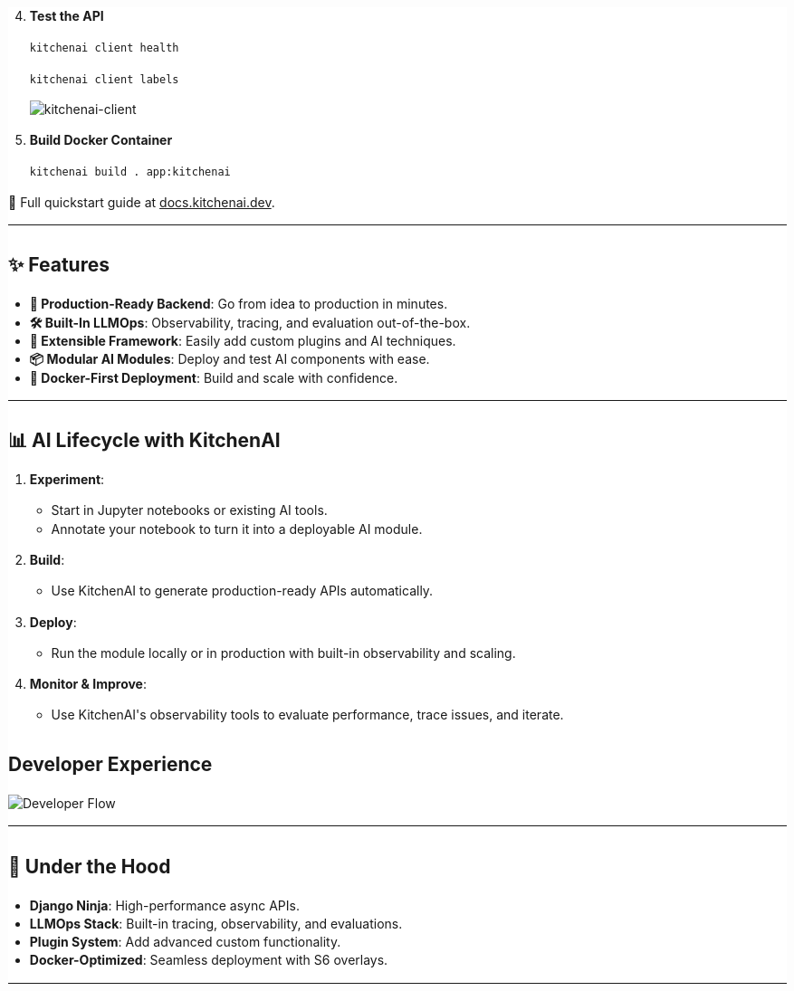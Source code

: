 4. **Test the API**  

   ```bash
   kitchenai client health
   ```
   ```bash
   kitchenai client labels
   ```
   ![kitchenai-client](../docs/_static/images/kitchenai-dev-client.gif)

5. **Build Docker Container**  
   ```bash
   kitchenai build . app:kitchenai
   ```  

📖 Full quickstart guide at [docs.kitchenai.dev](https://docs.kitchenai.dev/cookbooks/quickstarts/).  

---

## ✨ **Features**  

- **🚀 Production-Ready Backend**: Go from idea to production in minutes.  
- **🛠️ Built-In LLMOps**: Observability, tracing, and evaluation out-of-the-box.  
- **🔌 Extensible Framework**: Easily add custom plugins and AI techniques.  
- **📦 Modular AI Modules**: Deploy and test AI components with ease.  
- **🐳 Docker-First Deployment**: Build and scale with confidence.  

---

## 📊 **AI Lifecycle with KitchenAI**  

1. **Experiment**:  
   - Start in Jupyter notebooks or existing AI tools.  
   - Annotate your notebook to turn it into a deployable AI module.  

2. **Build**:  
   - Use KitchenAI to generate production-ready APIs automatically.  

3. **Deploy**:  
   - Run the module locally or in production with built-in observability and scaling.  

4. **Monitor & Improve**:  
   - Use KitchenAI's observability tools to evaluate performance, trace issues, and iterate.  

## Developer Experience

![Developer Flow](../docs/_static/images/workflow.png)

---

## 🔧 **Under the Hood**  

- **Django Ninja**: High-performance async APIs.  
- **LLMOps Stack**: Built-in tracing, observability, and evaluations.  
- **Plugin System**: Add advanced custom functionality.  
- **Docker-Optimized**: Seamless deployment with S6 overlays. 

---